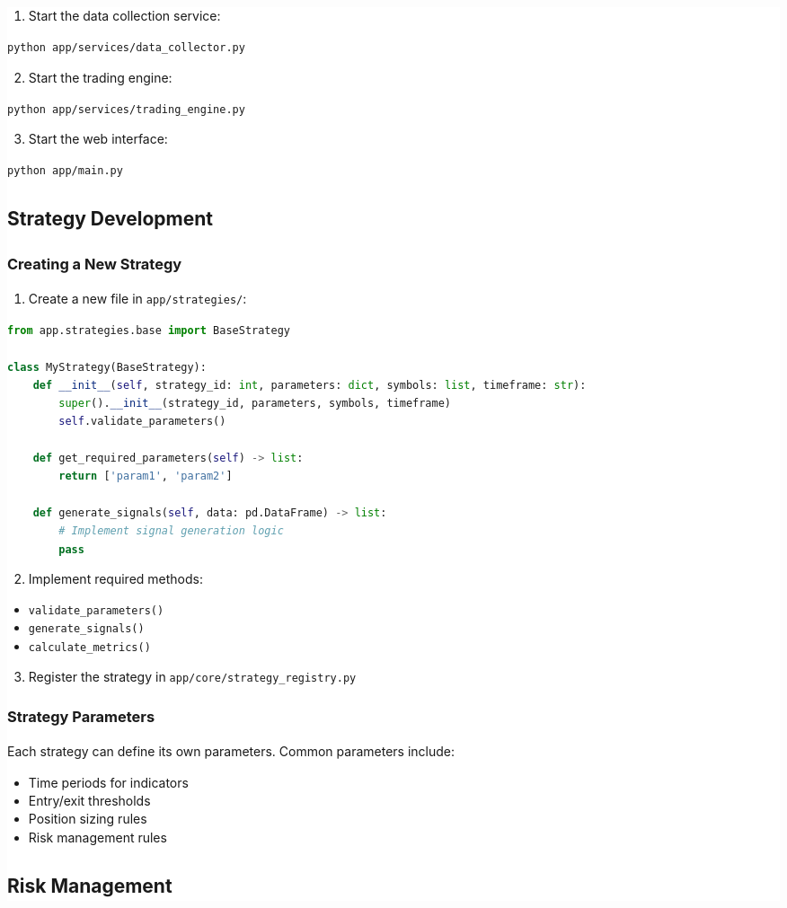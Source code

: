 1. Start the data collection service:
```bash
python app/services/data_collector.py
```

2. Start the trading engine:
```bash
python app/services/trading_engine.py
```

3. Start the web interface:
```bash
python app/main.py
```

## Strategy Development

### Creating a New Strategy

1. Create a new file in `app/strategies/`:
```python
from app.strategies.base import BaseStrategy

class MyStrategy(BaseStrategy):
    def __init__(self, strategy_id: int, parameters: dict, symbols: list, timeframe: str):
        super().__init__(strategy_id, parameters, symbols, timeframe)
        self.validate_parameters()

    def get_required_parameters(self) -> list:
        return ['param1', 'param2']

    def generate_signals(self, data: pd.DataFrame) -> list:
        # Implement signal generation logic
        pass
```

2. Implement required methods:
- `validate_parameters()`
- `generate_signals()`
- `calculate_metrics()`

3. Register the strategy in `app/core/strategy_registry.py`

### Strategy Parameters

Each strategy can define its own parameters. Common parameters include:

- Time periods for indicators
- Entry/exit thresholds
- Position sizing rules
- Risk management rules

## Risk Management
